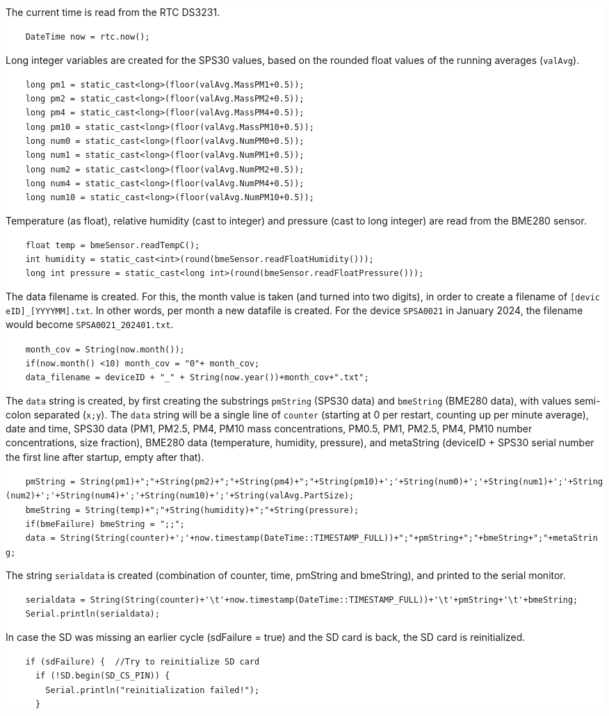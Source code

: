 ```
```
The current time is read from the RTC DS3231.
```
    DateTime now = rtc.now();
```
Long integer variables are created for the SPS30 values, based on the 
rounded float values of the running averages (`valAvg`).
```
    long pm1 = static_cast<long>(floor(valAvg.MassPM1+0.5));
    long pm2 = static_cast<long>(floor(valAvg.MassPM2+0.5));
    long pm4 = static_cast<long>(floor(valAvg.MassPM4+0.5));
    long pm10 = static_cast<long>(floor(valAvg.MassPM10+0.5));
    long num0 = static_cast<long>(floor(valAvg.NumPM0+0.5));
    long num1 = static_cast<long>(floor(valAvg.NumPM1+0.5));
    long num2 = static_cast<long>(floor(valAvg.NumPM2+0.5));
    long num4 = static_cast<long>(floor(valAvg.NumPM4+0.5));
    long num10 = static_cast<long>(floor(valAvg.NumPM10+0.5));
```
Temperature (as float), relative humidity (cast to integer) and pressure (cast to
long integer) are read from the BME280 sensor.
```
    float temp = bmeSensor.readTempC();
    int humidity = static_cast<int>(round(bmeSensor.readFloatHumidity()));
    long int pressure = static_cast<long int>(round(bmeSensor.readFloatPressure()));
```
The data filename is created. For this, the month value is taken (and turned into
two digits), in order to create a filename of `[deviceID]_[YYYYMM].txt`. In other words,
per month a new datafile is created. For the device `SPSA0021` in January 2024, the filename
would become `SPSA0021_202401.txt`.
```
    month_cov = String(now.month());
    if(now.month() <10) month_cov = "0"+ month_cov;
    data_filename = deviceID + "_" + String(now.year())+month_cov+".txt";
```
The `data` string is created, by first creating the substrings `pmString` (SPS30 data) and
`bmeString` (BME280 data), with values semi-colon separated (`x;y`). The `data` string will be
a single line of `counter` (starting at 0 per restart, counting up per minute average), date and time,
SPS30 data (PM1, PM2.5, PM4, PM10 mass concentrations, PM0.5, PM1, PM2.5, PM4, PM10 number concentrations,
size fraction), BME280 data (temperature, humidity, pressure), and metaString (deviceID + SPS30 serial number the first
line after startup, empty after that).
```
    pmString = String(pm1)+";"+String(pm2)+";"+String(pm4)+";"+String(pm10)+';'+String(num0)+';'+String(num1)+';'+String(num2)+';'+String(num4)+';'+String(num10)+';'+String(valAvg.PartSize);
    bmeString = String(temp)+";"+String(humidity)+";"+String(pressure);
    if(bmeFailure) bmeString = ";;";
    data = String(String(counter)+';'+now.timestamp(DateTime::TIMESTAMP_FULL))+";"+pmString+";"+bmeString+";"+metaString;
```
The string `serialdata` is created (combination of counter, time, pmString and bmeString), and printed to the serial
monitor.
```
    serialdata = String(String(counter)+'\t'+now.timestamp(DateTime::TIMESTAMP_FULL))+'\t'+pmString+'\t'+bmeString;
    Serial.println(serialdata);
```
In case the SD was missing an earlier cycle (sdFailure = true) and the SD card is back, the SD card is reinitialized.
```
    if (sdFailure) {  //Try to reinitialize SD card
      if (!SD.begin(SD_CS_PIN)) {
        Serial.println("reinitialization failed!");
      }
```
